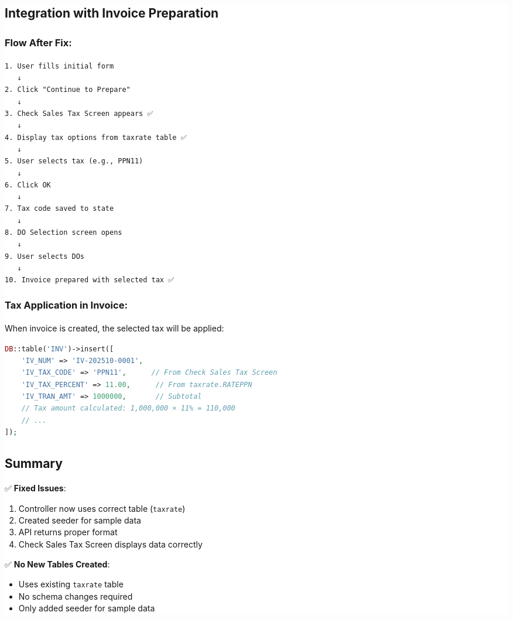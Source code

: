 ## Integration with Invoice Preparation

### Flow After Fix:

```
1. User fills initial form
   ↓
2. Click "Continue to Prepare"
   ↓
3. Check Sales Tax Screen appears ✅
   ↓
4. Display tax options from taxrate table ✅
   ↓
5. User selects tax (e.g., PPN11)
   ↓
6. Click OK
   ↓
7. Tax code saved to state
   ↓
8. DO Selection screen opens
   ↓
9. User selects DOs
   ↓
10. Invoice prepared with selected tax ✅
```

### Tax Application in Invoice:

When invoice is created, the selected tax will be applied:

```php
DB::table('INV')->insert([
    'IV_NUM' => 'IV-202510-0001',
    'IV_TAX_CODE' => 'PPN11',      // From Check Sales Tax Screen
    'IV_TAX_PERCENT' => 11.00,      // From taxrate.RATEPPN
    'IV_TRAN_AMT' => 1000000,       // Subtotal
    // Tax amount calculated: 1,000,000 × 11% = 110,000
    // ...
]);
```

## Summary

✅ **Fixed Issues**:
1. Controller now uses correct table (`taxrate`)
2. Created seeder for sample data
3. API returns proper format
4. Check Sales Tax Screen displays data correctly

✅ **No New Tables Created**:
- Uses existing `taxrate` table
- No schema changes required
- Only added seeder for sample data
